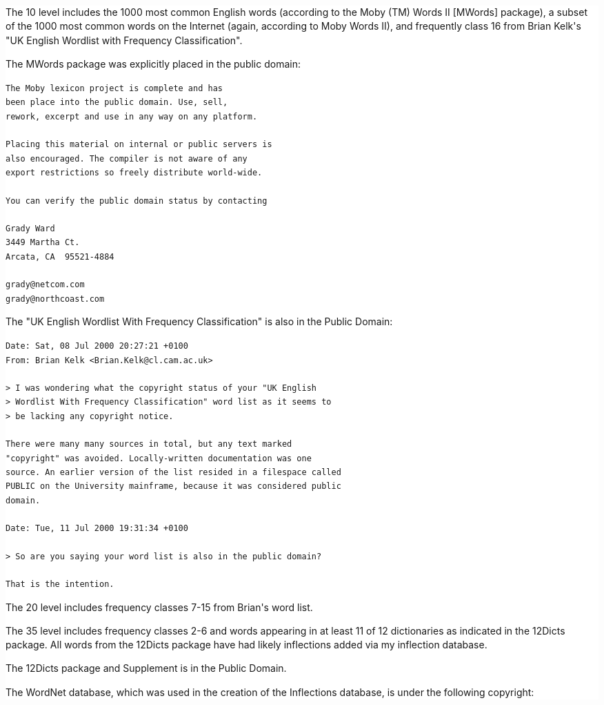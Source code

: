 The 10 level includes the 1000 most common English words (according to
the Moby (TM) Words II [MWords] package), a subset of the 1000 most
common words on the Internet (again, according to Moby Words II), and
frequently class 16 from Brian Kelk's "UK English Wordlist
with Frequency Classification".

The MWords package was explicitly placed in the public domain:

	The Moby lexicon project is complete and has
	been place into the public domain. Use, sell,
	rework, excerpt and use in any way on any platform.
	
	Placing this material on internal or public servers is
	also encouraged. The compiler is not aware of any
	export restrictions so freely distribute world-wide.
	
	You can verify the public domain status by contacting
	
	Grady Ward
	3449 Martha Ct.
	Arcata, CA  95521-4884
	
	grady@netcom.com
	grady@northcoast.com

The "UK English Wordlist With Frequency Classification" is also in the
Public Domain:

	Date: Sat, 08 Jul 2000 20:27:21 +0100
	From: Brian Kelk <Brian.Kelk@cl.cam.ac.uk>
	
	> I was wondering what the copyright status of your "UK English
	> Wordlist With Frequency Classification" word list as it seems to
	> be lacking any copyright notice.
	
	There were many many sources in total, but any text marked
	"copyright" was avoided. Locally-written documentation was one
	source. An earlier version of the list resided in a filespace called
	PUBLIC on the University mainframe, because it was considered public
	domain.
	
	Date: Tue, 11 Jul 2000 19:31:34 +0100
	
	> So are you saying your word list is also in the public domain?
	
	That is the intention.

The 20 level includes frequency classes 7-15 from Brian's word list.

The 35 level includes frequency classes 2-6 and words appearing in at
least 11 of 12 dictionaries as indicated in the 12Dicts package.  All
words from the 12Dicts package have had likely inflections added via
my inflection database.

The 12Dicts package and Supplement is in the Public Domain.

The WordNet database, which was used in the creation of the
Inflections database, is under the following copyright:
